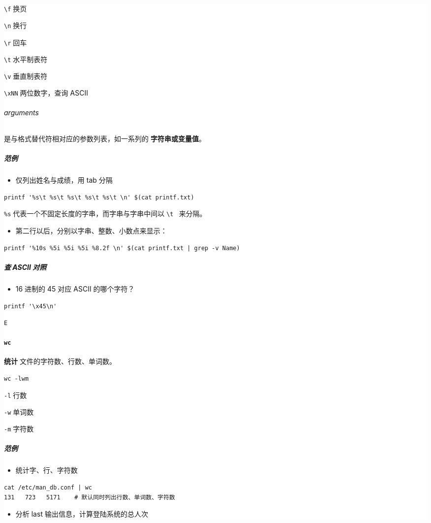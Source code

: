 `\f`  换页

`\n`  换行

`\r`  回车

`\t`  水平制表符

`\v`  垂直制表符

`\xNN`  两位数字，查询 ASCII

###### arguments

是与格式替代符相对应的参数列表，如一系列的 **字符串或变量值**。


##### 范例

* 仅列出姓名与成绩，用 tab 分隔

`printf '%s\t %s\t %s\t %s\t %s\t \n' $(cat printf.txt)`

`%s` 代表一个不固定长度的字串，而字串与字串中间以 `\t ` 来分隔。


* 第二行以后，分别以字串、整数、小数点来显示：

`printf '%10s %5i %5i %5i %8.2f \n' $(cat printf.txt | grep -v Name)`

##### 查 ASCII 对照

* 16 进制的 45 对应 ASCII 的哪个字符？

`printf '\x45\n'`

`E`







#### `wc`

**统计** 文件的字符数、行数、单词数。

`wc -lwm`

`-l`  行数

`-w`  单词数

`-m`  字符数

##### 范例

* 统计字、行、字符数

```
cat /etc/man_db.conf | wc
131   723   5171    # 默认同时列出行数、单词数、字符数
```

* 分析 last 输出信息，计算登陆系统的总人次
